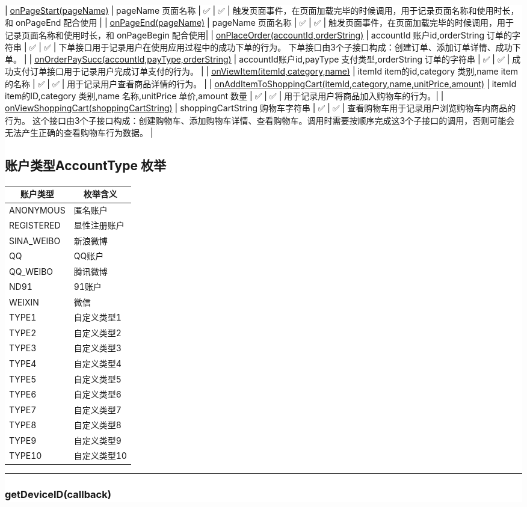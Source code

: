 | [onPageStart(pageName)](#onpagestart)                 |   pageName 页面名称     |  ✅  |   ✅   |  触发页面事件，在页面加载完毕的时候调用，用于记录页面名称和使用时长，和 onPageEnd 配合使用  |
| [onPageEnd(pageName)](#onpageend)                 |    pageName 页面名称      |  ✅  |   ✅   |  触发页面事件，在页面加载完毕的时候调用，用于记录页面名称和使用时长，和 onPageBegin 配合使用|
| [onPlaceOrder(accountId,orderString)](#onplaceorder)                 |    accountId 账户id,orderString 订单的字符串     |  ✅  |   ✅   |  下单接口用于记录用户在使用应用过程中的成功下单的行为。 下单接口由3个子接口构成：创建订单、添加订单详情、成功下单。  |
| [onOrderPaySucc(accountId,payType,orderString)](#onOrderPaySucc(accountId,payType,orderString))                 |    accountId账户id,payType 支付类型,orderString 订单的字符串     |  ✅  |   ✅   |  成功支付订单接口用于记录用户完成订单支付的行为。 |
| [onViewItem(itemId,category,name)](#onviewitem)                 |   itemId item的id,category 类别,name item的名称    |  ✅  |   ✅   | 用于记录用户查看商品详情的行为。 |
| [onAddItemToShoppingCart(itemId,category,name,unitPrice,amount)](#onadditemtoshoppingcart)                 |    itemId item的ID,category 类别,name 名称,unitPrice 单价,amount 数量     |  ✅  |   ✅   |  用于记录用户将商品加入购物车的行为。|
| [onViewShoppingCart(shoppingCartString)](#onviewshoppingcart)                 |   shoppingCartString 购物车字符串    |  ✅  |   ✅   | 查看购物车用于记录用户浏览购物车内商品的行为。 这个接口由3个子接口构成：创建购物车、添加购物车详情、查看购物车。调用时需要按顺序完成这3个子接口的调用，否则可能会无法产生正确的查看购物车行为数据。 |

## 账户类型AccountType 枚举

| 账户类型                  | 枚举含义                  |
| ------------------------ | -------------------     |
| ANONYMOUS					 | 匿名账户	|
| REGISTERED|显性注册账户|
|  SINA_WEIBO|新浪微博|
|  QQ|QQ账户|
|  QQ_WEIBO|腾讯微博|
|  ND91|91账户|
|  WEIXIN|微信|
|  TYPE1|自定义类型1|
|  TYPE2|自定义类型2|
|  TYPE3|自定义类型3|
|  TYPE4|自定义类型4|
|  TYPE5|自定义类型5|
|  TYPE6|自定义类型6|
|  TYPE7|自定义类型7|
|  TYPE8|自定义类型8|
|  TYPE9|自定义类型9|
|  TYPE10|自定义类型10|

---


<span id="getdeviceid"></span>
### getDeviceID(callback)
